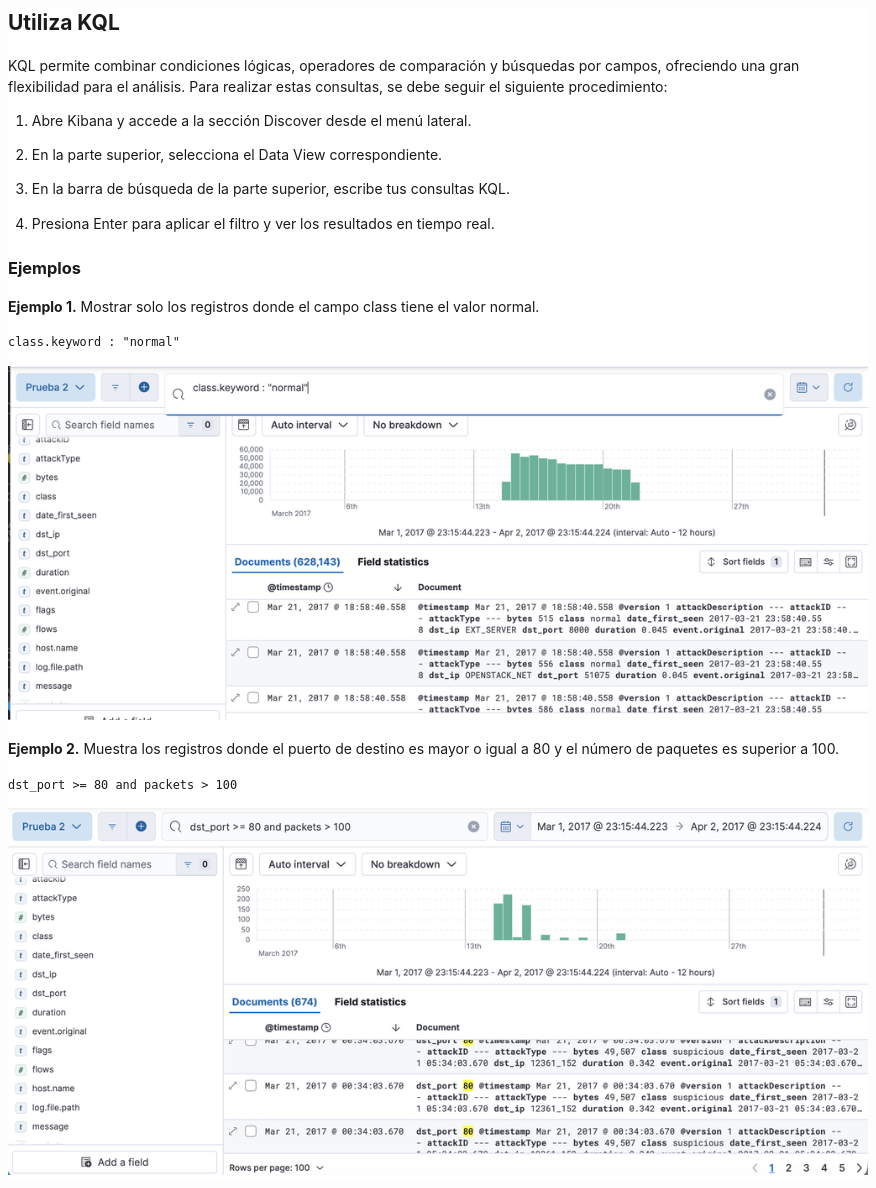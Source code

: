 ## Utiliza KQL

KQL permite combinar condiciones lógicas, operadores de comparación y búsquedas por campos, ofreciendo una gran flexibilidad para el análisis.
Para realizar estas consultas, se debe seguir el siguiente procedimiento:

1. Abre Kibana y accede a la sección Discover desde el menú lateral.

2. En la parte superior, selecciona el Data View correspondiente.

3. En la barra de búsqueda de la parte superior, escribe tus consultas KQL.

4. Presiona Enter para aplicar el filtro y ver los resultados en tiempo real.

### Ejemplos 

**Ejemplo 1.** Mostrar solo los registros donde el campo class tiene el valor normal.

```kql
class.keyword : "normal"
```
![Ejemplo1](./elk-logs-demo/Images/Ejemplo1.png)

**Ejemplo 2.** Muestra los registros donde el puerto de destino es mayor o igual a 80 y el número de paquetes es superior a 100.

```kql
dst_port >= 80 and packets > 100
```
![Ejemplo2](./elk-logs-demo/Images/Ejemplo2.png)